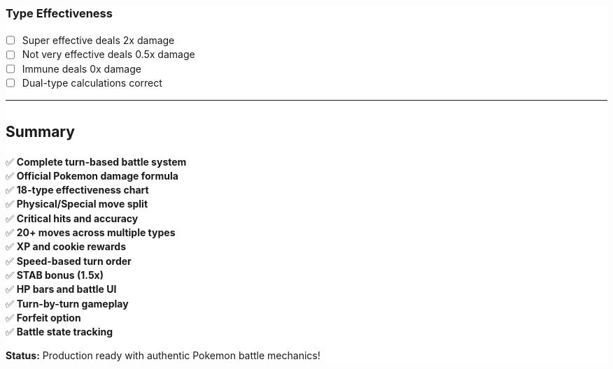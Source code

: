 ### Type Effectiveness
- [ ] Super effective deals 2x damage
- [ ] Not very effective deals 0.5x damage
- [ ] Immune deals 0x damage
- [ ] Dual-type calculations correct

---

## Summary

✅ **Complete turn-based battle system**  
✅ **Official Pokemon damage formula**  
✅ **18-type effectiveness chart**  
✅ **Physical/Special move split**  
✅ **Critical hits and accuracy**  
✅ **20+ moves across multiple types**  
✅ **XP and cookie rewards**  
✅ **Speed-based turn order**  
✅ **STAB bonus (1.5x)**  
✅ **HP bars and battle UI**  
✅ **Turn-by-turn gameplay**  
✅ **Forfeit option**  
✅ **Battle state tracking**

**Status:** Production ready with authentic Pokemon battle mechanics!
